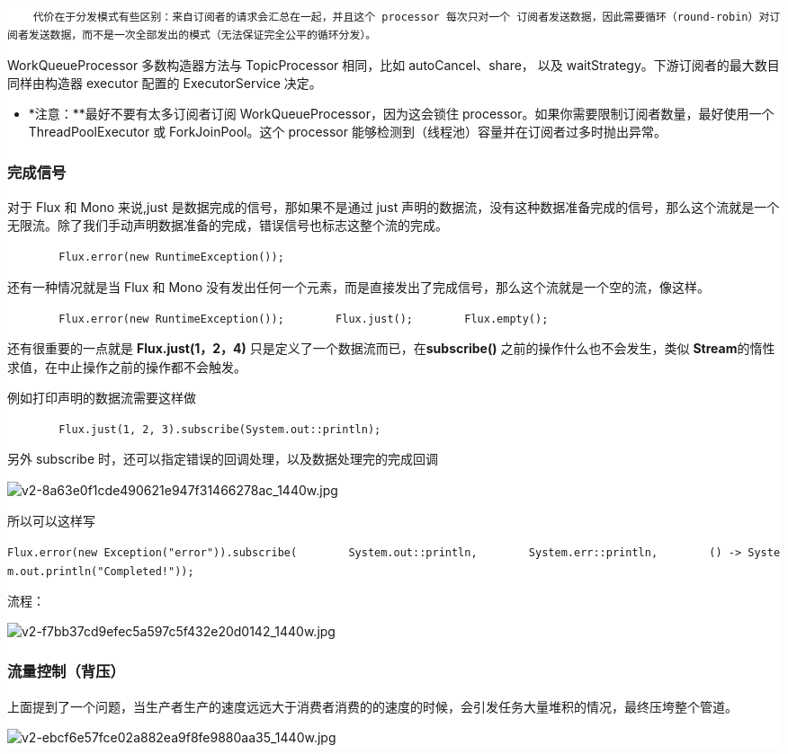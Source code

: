         代价在于分发模式有些区别：来自订阅者的请求会汇总在一起，并且这个 processor 每次只对一个 订阅者发送数据，因此需要循环（round-robin）对订阅者发送数据，而不是一次全部发出的模式（无法保证完全公平的循环分发）。

WorkQueueProcessor 多数构造器方法与 TopicProcessor 相同，比如 autoCancel、share， 以及 waitStrategy。下游订阅者的最大数目同样由构造器 executor 配置的 ExecutorService 决定。

- \*注意：\*\*最好不要有太多订阅者订阅 WorkQueueProcessor，因为这会锁住 processor。如果你需要限制订阅者数量，最好使用一个 ThreadPoolExecutor 或 ForkJoinPool。这个 processor 能够检测到（线程池）容量并在订阅者过多时抛出异常。

### 完成信号

对于 Flux 和 Mono 来说,just 是数据完成的信号，那如果不是通过 just 声明的数据流，没有这种数据准备完成的信号，那么这个流就是一个无限流。除了我们手动声明数据准备的完成，错误信号也标志这整个流的完成。

```text
        Flux.error(new RuntimeException());

```

还有一种情况就是当 Flux 和 Mono 没有发出任何一个元素，而是直接发出了完成信号，那么这个流就是一个空的流，像这样。

```text
        Flux.error(new RuntimeException());        Flux.just();        Flux.empty();

```

还有很重要的一点就是 **Flux.just(1，2，4)** 只是定义了一个数据流而已，在**subscribe()** 之前的操作什么也不会发生，类似 **Stream**的惰性求值，在中止操作之前的操作都不会触发。

例如打印声明的数据流需要这样做

```text
        Flux.just(1, 2, 3).subscribe(System.out::println);

```

另外 subscribe 时，还可以指定错误的回调处理，以及数据处理完的完成回调

![v2-8a63e0f1cde490621e947f31466278ac_1440w.jpg](https://pic1.zhimg.com/80/v2-8a63e0f1cde490621e947f31466278ac_1440w.jpg)

所以可以这样写

```text
Flux.error(new Exception("error")).subscribe(        System.out::println,        System.err::println,        () -> System.out.println("Completed!"));

```

流程：

![v2-f7bb37cd9efec5a597c5f432e20d0142_1440w.jpg](https://pic3.zhimg.com/80/v2-f7bb37cd9efec5a597c5f432e20d0142_1440w.jpg)

### 流量控制（背压）

上面提到了一个问题，当生产者生产的速度远远大于消费者消费的的速度的时候，会引发任务大量堆积的情况，最终压垮整个管道。

![v2-ebcf6e57fce02a882ea9f8fe9880aa35_1440w.jpg](https://pic2.zhimg.com/80/v2-ebcf6e57fce02a882ea9f8fe9880aa35_1440w.jpg)
